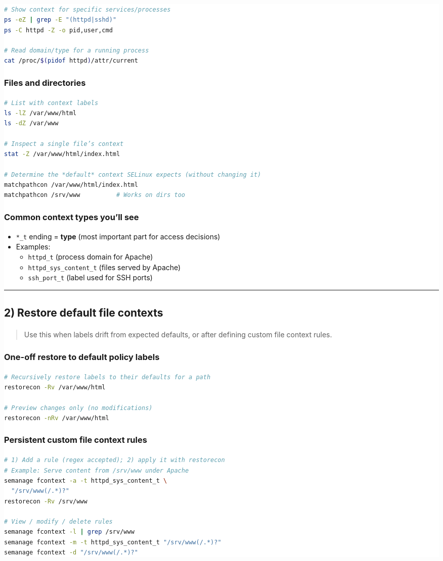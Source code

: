 ```bash
# Show context for specific services/processes
ps -eZ | grep -E "(httpd|sshd)"
ps -C httpd -Z -o pid,user,cmd

# Read domain/type for a running process
cat /proc/$(pidof httpd)/attr/current
```

### Files and directories

```bash
# List with context labels
ls -lZ /var/www/html
ls -dZ /var/www

# Inspect a single file’s context
stat -Z /var/www/html/index.html

# Determine the *default* context SELinux expects (without changing it)
matchpathcon /var/www/html/index.html
matchpathcon /srv/www          # Works on dirs too
```

### Common context types you’ll see

- `*_t` ending = **type** (most important part for access decisions)
- Examples:
  - `httpd_t` (process domain for Apache)
  - `httpd_sys_content_t` (files served by Apache)
  - `ssh_port_t` (label used for SSH ports)

---

## 2) Restore default file contexts

> Use this when labels drift from expected defaults, or after defining custom file context rules.

### One-off restore to default policy labels

```bash
# Recursively restore labels to their defaults for a path
restorecon -Rv /var/www/html

# Preview changes only (no modifications)
restorecon -nRv /var/www/html
```

### Persistent custom file context rules

```bash
# 1) Add a rule (regex accepted); 2) apply it with restorecon
# Example: Serve content from /srv/www under Apache
semanage fcontext -a -t httpd_sys_content_t \
  "/srv/www(/.*)?"
restorecon -Rv /srv/www

# View / modify / delete rules
semanage fcontext -l | grep /srv/www
semanage fcontext -m -t httpd_sys_content_t "/srv/www(/.*)?"
semanage fcontext -d "/srv/www(/.*)?"
```
